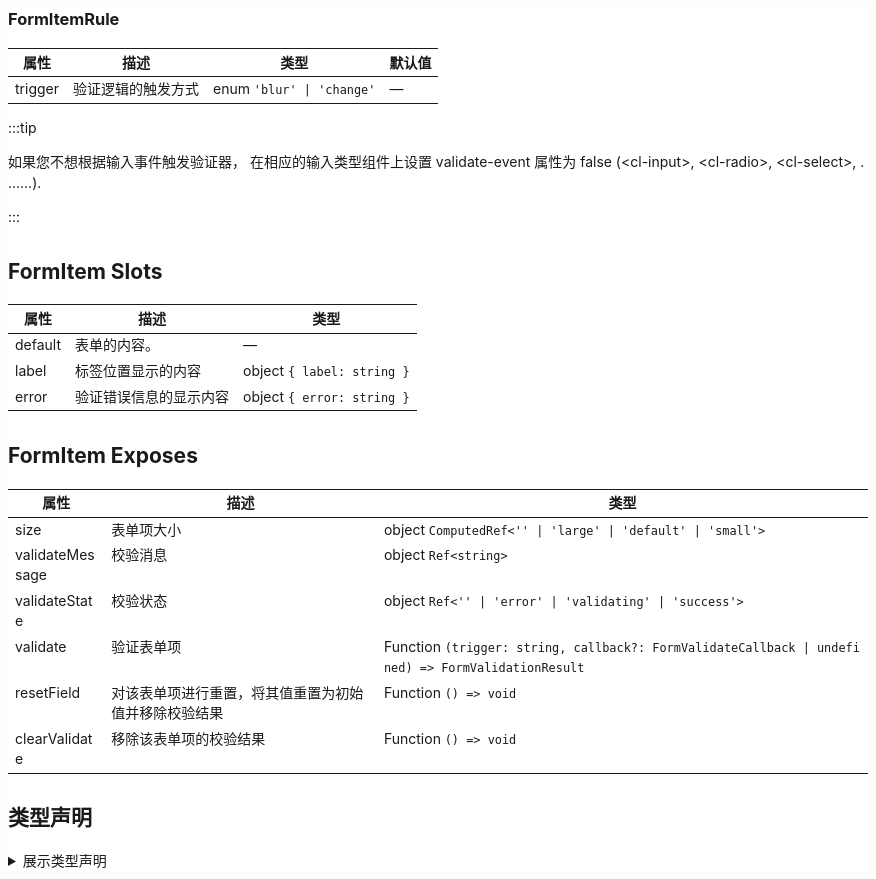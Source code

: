 ### FormItemRule

| 属性    | 描述        | 类型                      | 默认值 |
| ------- | ------------------ | ------------------------- | ------- |
| trigger | 验证逻辑的触发方式 | enum `'blur' \| 'change'` | —       |

:::tip

如果您不想根据输入事件触发验证器， 在相应的输入类型组件上设置 validate-event 属性为 false (\<cl-input>, \<cl-radio>, \<cl-select>, . ……).

:::

## FormItem Slots

| 属性    | 描述            | 类型                       |
| ------- | ---------------------- | -------------------------- |
| default | 表单的内容。           | —                          |
| label   | 标签位置显示的内容     | object `{ label: string }` |
| error   | 验证错误信息的显示内容 | object `{ error: string }` |

## FormItem Exposes

| 属性            | 描述                                          | 类型                                                                                               |
| --------------- | ---------------------------------------------------- | -------------------------------------------------------------------------------------------------- |
| size            | 表单项大小                                           | object `ComputedRef<'' \| 'large' \| 'default' \| 'small'>`                                        |
| validateMessage | 校验消息                                             | object `Ref<string>`                                                                               |
| validateState   | 校验状态                                             | object `Ref<'' \| 'error' \| 'validating' \| 'success'>`                                           |
| validate        | 验证表单项                                           | Function `(trigger: string, callback?: FormValidateCallback \| undefined) => FormValidationResult` |
| resetField      | 对该表单项进行重置，将其值重置为初始值并移除校验结果 | Function `() => void`                                                                              |
| clearValidate   | 移除该表单项的校验结果                               | Function `() => void`                                                                              |

## 类型声明

<details><summary>展示类型声明</summary></details>
